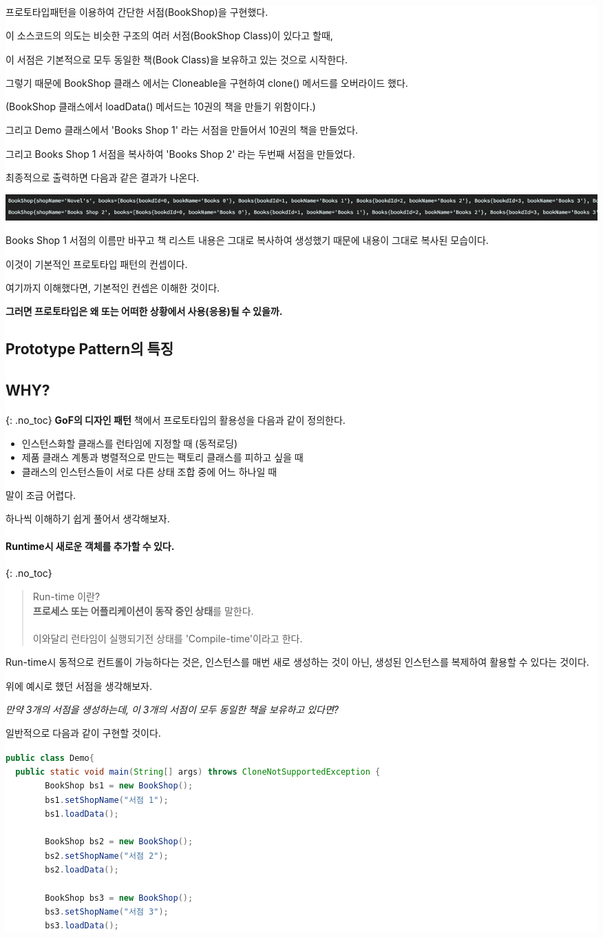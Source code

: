 
프로토타입패턴을 이용하여 간단한 서점(BookShop)을 구현했다.

이 소스코드의 의도는 비슷한 구조의 여러 서점(BookShop Class)이 있다고 할때,

이 서점은 기본적으로 모두 동일한 책(Book Class)을 보유하고 있는 것으로 시작한다.

그렇기 때문에 BookShop 클래스 에서는 Cloneable을 구현하여 clone() 메서드를 오버라이드 했다.

(BookShop 클래스에서 loadData() 메서드는 10권의 책을 만들기 위함이다.)

그리고 Demo 클래스에서 'Books Shop 1' 라는 서점을 만들어서 10권의 책을 만들었다.

그리고  Books Shop 1 서점을 복사하여 'Books Shop 2' 라는 두번째 서점을 만들었다.

최종적으로 출력하면 다음과 같은 결과가 나온다.

![bookShop](/assets/images/study/dev/2019/1_bookshop.png)

Books Shop 1 서점의 이름만 바꾸고 책 리스트 내용은 그대로 복사하여 생성했기 때문에 내용이 그대로 복사된 모습이다.

이것이 기본적인 프로토타입 패턴의 컨셉이다.

여기까지 이해했다면, 기본적인 컨셉은 이해한 것이다.

**그러면 프로토타입은 왜 또는 어떠한 상황에서 사용(응용)될 수 있을까.**

## Prototype Pattern의 특징

## WHY?
{: .no_toc}
**GoF의 디자인 패턴** 책에서 프로토타입의 활용성을 다음과 같이 정의한다.
- 인스턴스화할 클래스를 런타임에 지정할 때 (동적로딩)
- 제품 클래스 계통과 병렬적으로 만드는 팩토리 클래스를 피하고 싶을 때
- 클래스의 인스턴스들이 서로 다른 상태 조합 중에 어느 하나일 때

말이 조금 어렵다.

하나씩 이해하기 쉽게 풀어서 생각해보자.

#### Runtime시 새로운 객체를 추가할 수 있다.
{: .no_toc}

>Run-time 이란?<br/>
**프로세스 또는 어플리케이션이 동작 중인 상태**를 말한다. <br/><br/>
이와달리 런타임이 실행되기전 상태를 'Compile-time'이라고 한다. <br/>

Run-time시 동적으로 컨트롤이 가능하다는 것은, 인스턴스를 매번 새로 생성하는 것이 아닌, 생성된 인스턴스를 복제하여 활용할 수 있다는 것이다.

위에 예시로 했던 서점을 생각해보자.

*만약 3개의 서점을 생성하는데, 이 3개의 서점이 모두 동일한 책을 보유하고 있다면?*

일반적으로 다음과 같이 구현할 것이다.

~~~java
public class Demo{
  public static void main(String[] args) throws CloneNotSupportedException {
        BookShop bs1 = new BookShop();
        bs1.setShopName("서점 1");
        bs1.loadData();
        
        BookShop bs2 = new BookShop();
        bs2.setShopName("서점 2");
        bs2.loadData();
        
        BookShop bs3 = new BookShop();
        bs3.setShopName("서점 3");
        bs3.loadData();
~~~